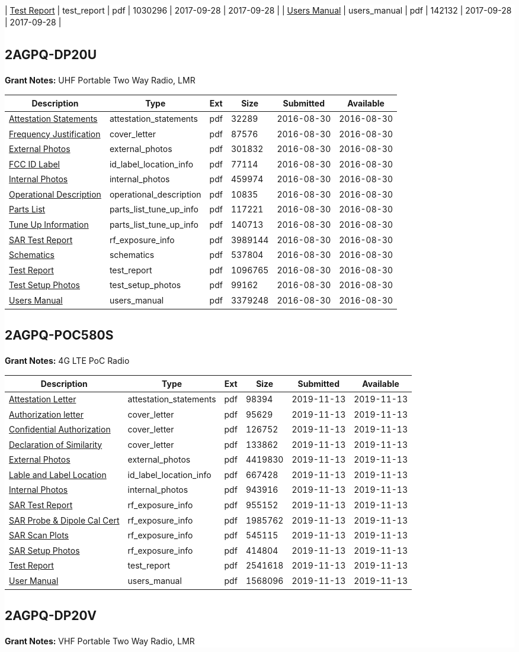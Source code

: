 | [Test Report](2AGPQ-CM300W/e455b7d40f0d728eb183b8f6f86de4ba/3583519.pdf) | test_report | pdf | 1030296 | 2017-09-28 | 2017-09-28 |
| [Users Manual](2AGPQ-CM300W/e455b7d40f0d728eb183b8f6f86de4ba/3583517.pdf) | users_manual | pdf | 142132 | 2017-09-28 | 2017-09-28 |
## 2AGPQ-DP20U
**Grant Notes:** UHF Portable Two Way Radio, LMR

| Description | Type | Ext | Size | Submitted | Available |
| ----------- | ---- | --- | ---- | --------- | --------- |
| [Attestation Statements](2AGPQ-DP20U/418be748925e08c7e0615d56c477c493/3116098.pdf) | attestation_statements | pdf | 32289 | 2016-08-30 | 2016-08-30 |
| [Frequency Justification](2AGPQ-DP20U/418be748925e08c7e0615d56c477c493/3116100.pdf) | cover_letter | pdf | 87576 | 2016-08-30 | 2016-08-30 |
| [External Photos](2AGPQ-DP20U/418be748925e08c7e0615d56c477c493/3116101.pdf) | external_photos | pdf | 301832 | 2016-08-30 | 2016-08-30 |
| [FCC ID Label](2AGPQ-DP20U/418be748925e08c7e0615d56c477c493/3116102.pdf) | id_label_location_info | pdf | 77114 | 2016-08-30 | 2016-08-30 |
| [Internal Photos](2AGPQ-DP20U/418be748925e08c7e0615d56c477c493/3116103.pdf) | internal_photos | pdf | 459974 | 2016-08-30 | 2016-08-30 |
| [Operational Description](2AGPQ-DP20U/418be748925e08c7e0615d56c477c493/3116104.pdf) | operational_description | pdf | 10835 | 2016-08-30 | 2016-08-30 |
| [Parts List](2AGPQ-DP20U/418be748925e08c7e0615d56c477c493/3116105.pdf) | parts_list_tune_up_info | pdf | 117221 | 2016-08-30 | 2016-08-30 |
| [Tune Up Information](2AGPQ-DP20U/418be748925e08c7e0615d56c477c493/3116106.pdf) | parts_list_tune_up_info | pdf | 140713 | 2016-08-30 | 2016-08-30 |
| [SAR Test Report](2AGPQ-DP20U/418be748925e08c7e0615d56c477c493/3116107.pdf) | rf_exposure_info | pdf | 3989144 | 2016-08-30 | 2016-08-30 |
| [Schematics](2AGPQ-DP20U/418be748925e08c7e0615d56c477c493/3116108.pdf) | schematics | pdf | 537804 | 2016-08-30 | 2016-08-30 |
| [Test Report](2AGPQ-DP20U/418be748925e08c7e0615d56c477c493/3116109.pdf) | test_report | pdf | 1096765 | 2016-08-30 | 2016-08-30 |
| [Test Setup Photos](2AGPQ-DP20U/418be748925e08c7e0615d56c477c493/3116110.pdf) | test_setup_photos | pdf | 99162 | 2016-08-30 | 2016-08-30 |
| [Users Manual](2AGPQ-DP20U/418be748925e08c7e0615d56c477c493/3116099.pdf) | users_manual | pdf | 3379248 | 2016-08-30 | 2016-08-30 |
## 2AGPQ-POC580S
**Grant Notes:** 4G LTE PoC Radio

| Description | Type | Ext | Size | Submitted | Available |
| ----------- | ---- | --- | ---- | --------- | --------- |
| [Attestation Letter](2AGPQ-POC580S/27fa05c3213ca07a5258329b493e17cd/4515368.pdf) | attestation_statements | pdf | 98394 | 2019-11-13 | 2019-11-13 |
| [Authorization letter](2AGPQ-POC580S/27fa05c3213ca07a5258329b493e17cd/4515365.pdf) | cover_letter | pdf | 95629 | 2019-11-13 | 2019-11-13 |
| [Confidential Authorization](2AGPQ-POC580S/27fa05c3213ca07a5258329b493e17cd/4515366.pdf) | cover_letter | pdf | 126752 | 2019-11-13 | 2019-11-13 |
| [Declaration of Similarity](2AGPQ-POC580S/27fa05c3213ca07a5258329b493e17cd/4515367.pdf) | cover_letter | pdf | 133862 | 2019-11-13 | 2019-11-13 |
| [External Photos](2AGPQ-POC580S/27fa05c3213ca07a5258329b493e17cd/4515370.pdf) | external_photos | pdf | 4419830 | 2019-11-13 | 2019-11-13 |
| [Lable and Label Location](2AGPQ-POC580S/27fa05c3213ca07a5258329b493e17cd/4515371.pdf) | id_label_location_info | pdf | 667428 | 2019-11-13 | 2019-11-13 |
| [Internal Photos](2AGPQ-POC580S/27fa05c3213ca07a5258329b493e17cd/4515372.pdf) | internal_photos | pdf | 943916 | 2019-11-13 | 2019-11-13 |
| [SAR Test Report](2AGPQ-POC580S/27fa05c3213ca07a5258329b493e17cd/4515378.pdf) | rf_exposure_info | pdf | 955152 | 2019-11-13 | 2019-11-13 |
| [SAR Probe & Dipole Cal Cert](2AGPQ-POC580S/27fa05c3213ca07a5258329b493e17cd/4515379.pdf) | rf_exposure_info | pdf | 1985762 | 2019-11-13 | 2019-11-13 |
| [SAR Scan Plots](2AGPQ-POC580S/27fa05c3213ca07a5258329b493e17cd/4515380.pdf) | rf_exposure_info | pdf | 545115 | 2019-11-13 | 2019-11-13 |
| [SAR Setup Photos](2AGPQ-POC580S/27fa05c3213ca07a5258329b493e17cd/4515381.pdf) | rf_exposure_info | pdf | 414804 | 2019-11-13 | 2019-11-13 |
| [Test Report](2AGPQ-POC580S/27fa05c3213ca07a5258329b493e17cd/4515382.pdf) | test_report | pdf | 2541618 | 2019-11-13 | 2019-11-13 |
| [User Manual](2AGPQ-POC580S/27fa05c3213ca07a5258329b493e17cd/4515377.pdf) | users_manual | pdf | 1568096 | 2019-11-13 | 2019-11-13 |
## 2AGPQ-DP20V
**Grant Notes:** VHF Portable Two Way Radio, LMR
